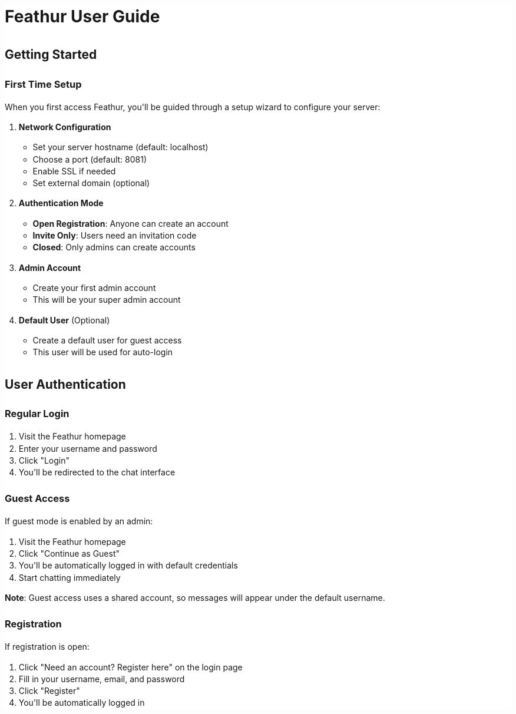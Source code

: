 # Feathur User Guide

## Getting Started

### First Time Setup

When you first access Feathur, you'll be guided through a setup wizard to configure your server:

1. **Network Configuration**
   - Set your server hostname (default: localhost)
   - Choose a port (default: 8081)
   - Enable SSL if needed
   - Set external domain (optional)

2. **Authentication Mode**
   - **Open Registration**: Anyone can create an account
   - **Invite Only**: Users need an invitation code
   - **Closed**: Only admins can create accounts

3. **Admin Account**
   - Create your first admin account
   - This will be your super admin account

4. **Default User** (Optional)
   - Create a default user for guest access
   - This user will be used for auto-login

## User Authentication

### Regular Login

1. Visit the Feathur homepage
2. Enter your username and password
3. Click "Login"
4. You'll be redirected to the chat interface

### Guest Access

If guest mode is enabled by an admin:

1. Visit the Feathur homepage
2. Click "Continue as Guest"
3. You'll be automatically logged in with default credentials
4. Start chatting immediately

**Note**: Guest access uses a shared account, so messages will appear under the default username.

### Registration

If registration is open:

1. Click "Need an account? Register here" on the login page
2. Fill in your username, email, and password
3. Click "Register"
4. You'll be automatically logged in
